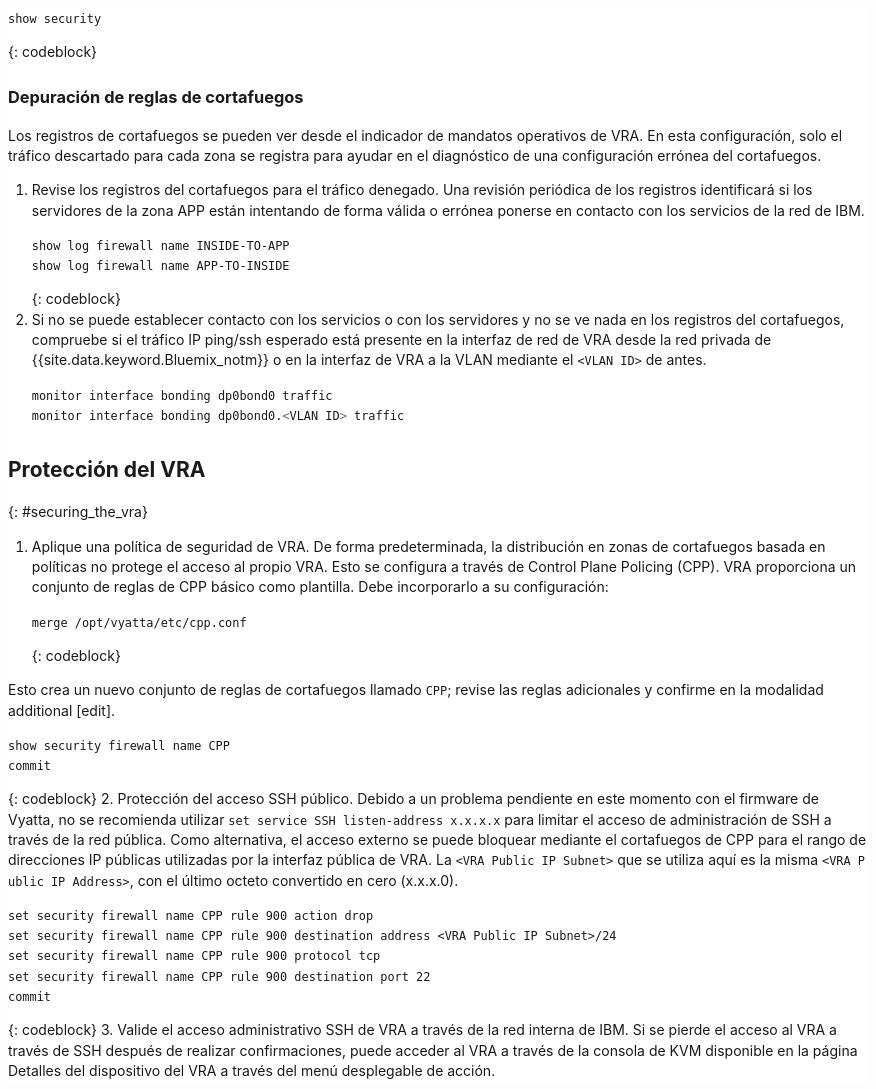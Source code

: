    ```
   show security  
   ```
   {: codeblock}

### Depuración de reglas de cortafuegos

Los registros de cortafuegos se pueden ver desde el indicador de mandatos operativos de VRA. En esta configuración, solo el tráfico descartado para cada zona se registra para ayudar en el diagnóstico de una configuración errónea del cortafuegos.  

1. Revise los registros del cortafuegos para el tráfico denegado. Una revisión periódica de los registros identificará si los servidores de la zona APP están intentando de forma válida o errónea ponerse en contacto con los servicios de la red de IBM. 
   ```
   show log firewall name INSIDE-TO-APP
   show log firewall name APP-TO-INSIDE
   ```
   {: codeblock}
2. Si no se puede establecer contacto con los servicios o con los servidores y no se ve nada en los registros del cortafuegos, compruebe si el tráfico IP ping/ssh esperado está presente en la interfaz de red de VRA desde la red privada de {{site.data.keyword.Bluemix_notm}} o en la interfaz de VRA a la VLAN mediante el `<VLAN ID>` de antes.
   ```bash
   monitor interface bonding dp0bond0 traffic
   monitor interface bonding dp0bond0.<VLAN ID> traffic
   ```

## Protección del VRA
{: #securing_the_vra}

1. Aplique una política de seguridad de VRA. De forma predeterminada, la distribución en zonas de cortafuegos basada en políticas no protege el acceso al propio VRA. Esto se configura a través de Control Plane Policing (CPP). VRA proporciona un conjunto de reglas de CPP básico como plantilla. Debe incorporarlo a su configuración:
   ```bash
   merge /opt/vyatta/etc/cpp.conf 
   ```
   {: codeblock}

Esto crea un nuevo conjunto de reglas de cortafuegos llamado `CPP`; revise las reglas adicionales y confirme en la modalidad additional \[edit\]. 
   ```
   show security firewall name CPP
   commit
   ```
   {: codeblock}
2. Protección del acceso SSH público. Debido a un problema pendiente en este momento con el firmware de Vyatta, no se recomienda utilizar `set service SSH listen-address x.x.x.x` para limitar el acceso de administración de SSH a través de la red pública. Como alternativa, el acceso externo se puede bloquear mediante el cortafuegos de CPP para el rango de direcciones IP públicas utilizadas por la interfaz pública de VRA. La `<VRA Public IP Subnet>` que se utiliza aquí es la misma `<VRA Public IP Address>`, con el último octeto convertido en cero (x.x.x.0). 
   ```
   set security firewall name CPP rule 900 action drop
   set security firewall name CPP rule 900 destination address <VRA Public IP Subnet>/24
   set security firewall name CPP rule 900 protocol tcp
   set security firewall name CPP rule 900 destination port 22
   commit 
   ```
   {: codeblock}
3. Valide el acceso administrativo SSH de VRA a través de la red interna de IBM. Si se pierde el acceso al VRA a través de SSH después de realizar confirmaciones, puede acceder al VRA a través de la consola de KVM disponible en la página Detalles del dispositivo del VRA a través del menú desplegable de acción.

